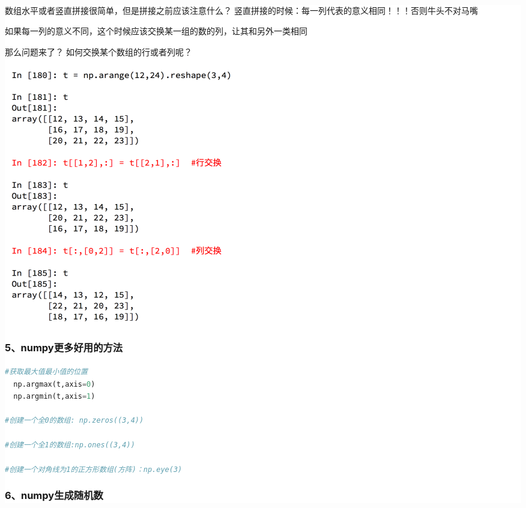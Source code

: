 数组水平或者竖直拼接很简单，但是拼接之前应该注意什么？
竖直拼接的时候：每一列代表的意义相同！！！否则牛头不对马嘴

如果每一列的意义不同，这个时候应该交换某一组的数的列，让其和另外一类相同

那么问题来了？
如何交换某个数组的行或者列呢？

![1544053721555](images\1544053721555.png) 

### 5、numpy更多好用的方法

```python
#获取最大值最小值的位置
  np.argmax(t,axis=0)
  np.argmin(t,axis=1)
  
#创建一个全0的数组: np.zeros((3,4))

#创建一个全1的数组:np.ones((3,4))

#创建一个对角线为1的正方形数组(方阵)：np.eye(3)
```

### 6、numpy生成随机数
